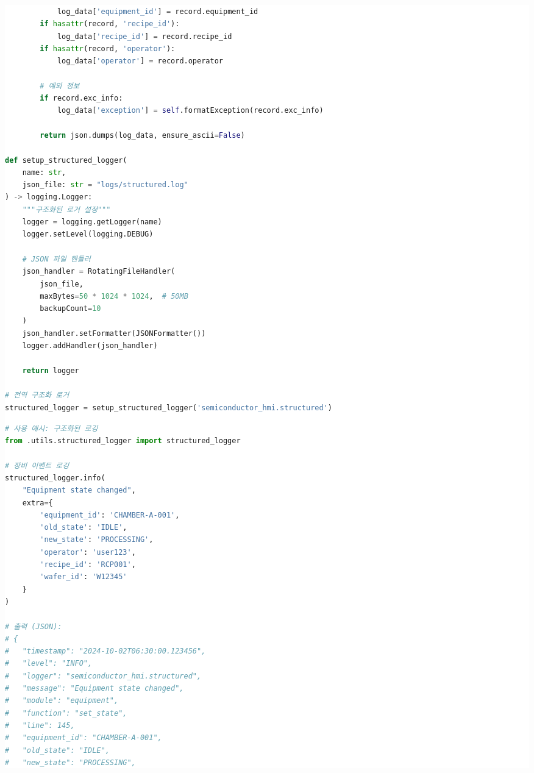 ```python
            log_data['equipment_id'] = record.equipment_id
        if hasattr(record, 'recipe_id'):
            log_data['recipe_id'] = record.recipe_id
        if hasattr(record, 'operator'):
            log_data['operator'] = record.operator

        # 예외 정보
        if record.exc_info:
            log_data['exception'] = self.formatException(record.exc_info)

        return json.dumps(log_data, ensure_ascii=False)

def setup_structured_logger(
    name: str,
    json_file: str = "logs/structured.log"
) -> logging.Logger:
    """구조화된 로거 설정"""
    logger = logging.getLogger(name)
    logger.setLevel(logging.DEBUG)

    # JSON 파일 핸들러
    json_handler = RotatingFileHandler(
        json_file,
        maxBytes=50 * 1024 * 1024,  # 50MB
        backupCount=10
    )
    json_handler.setFormatter(JSONFormatter())
    logger.addHandler(json_handler)

    return logger

# 전역 구조화 로거
structured_logger = setup_structured_logger('semiconductor_hmi.structured')
```

```python
# 사용 예시: 구조화된 로깅
from .utils.structured_logger import structured_logger

# 장비 이벤트 로깅
structured_logger.info(
    "Equipment state changed",
    extra={
        'equipment_id': 'CHAMBER-A-001',
        'old_state': 'IDLE',
        'new_state': 'PROCESSING',
        'operator': 'user123',
        'recipe_id': 'RCP001',
        'wafer_id': 'W12345'
    }
)

# 출력 (JSON):
# {
#   "timestamp": "2024-10-02T06:30:00.123456",
#   "level": "INFO",
#   "logger": "semiconductor_hmi.structured",
#   "message": "Equipment state changed",
#   "module": "equipment",
#   "function": "set_state",
#   "line": 145,
#   "equipment_id": "CHAMBER-A-001",
#   "old_state": "IDLE",
#   "new_state": "PROCESSING",
```